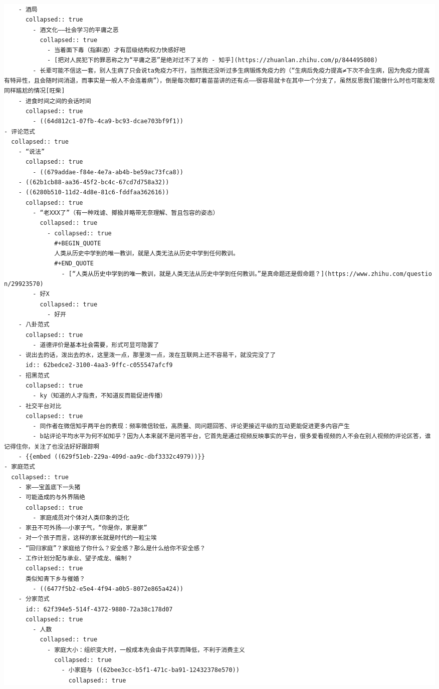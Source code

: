 		- 酒局
		  collapsed:: true
			- 酒文化——社会学习的平庸之恶
			  collapsed:: true
				- 当着面下毒（指斟酒）才有层级结构权力快感好吧
				- [把对人民犯下的罪恶称之为“平庸之恶”是绝对过不了关的 - 知乎](https://zhuanlan.zhihu.com/p/844495808)
			- 长辈可能不信这一套，别人生病了只会说ta免疫力不行，当然我还没听过多生病锻炼免疫力的（“生病后免疫力提高≠下次不会生病，因为免疫力提高有特异性，且会随时间消退，而事实是一般人不会连着病”），倒是每次都盯着苗苗讲的还有点——很容易就卡在其中一个分支了，虽然反思我们能做什么时也可能发现同样尴尬的情况[旺柴]
		- 进食时间之间的会话时间
		  collapsed:: true
			- ((64d812c1-07fb-4ca9-bc93-dcae703bf9f1))
	- 评论范式
	  collapsed:: true
		- “说法”
		  collapsed:: true
			- ((679addae-f84e-4e7a-ab4b-be59ac73fca8))
		- ((62b1cb88-aa36-45f2-bc4c-67cd7d758a32))
		- ((6280b510-11d2-4d8e-81c6-fddfaa362616))
		  collapsed:: true
			- “老XXX了”（有一种戏谑、揶揄并略带无奈理解、暂且包容的姿态）
			  collapsed:: true
				- collapsed:: true
				  #+BEGIN_QUOTE
				  人类从历史中学到的唯一教训，就是人类无法从历史中学到任何教训。
				  #+END_QUOTE
					- [“人类从历史中学到的唯一教训，就是人类无法从历史中学到任何教训。”是真命题还是假命题？](https://www.zhihu.com/question/29923570)
			- 好X
			  collapsed:: true
				- 好开
		- 八卦范式
		  collapsed:: true
			- 道德评价是基本社会需要，形式可显可隐罢了
		- 说出去的话，泼出去的水，这里泼一点，那里泼一点，泼在互联网上还不容易干，就没完没了了
		  id:: 62bedce2-3100-4aa3-9ffc-c055547afcf9
		- 招黑范式
		  collapsed:: true
			- ky（知道的人才指责，不知道反而能促进传播）
		- 社交平台对比
		  collapsed:: true
			- 同作者在微信知乎两平台的表现：频率微信较低，高质量、同问题回答、评论更接近平级的互动更能促进更多内容产生
			- b站评论平均水平为何不如知乎？因为人本来就不是问答平台，它首先是通过视频反映事实的平台，很多爱看视频的人不会在别人视频的评论区答，谁记得住你，关注了也没法好好跟踪啊
		- {{embed ((629f51eb-229a-409d-aa9c-dbf3332c4979))}}
	- 家庭范式
	  collapsed:: true
		- 家——宝盖底下一头猪
		- 可能造成的与外界隔绝
		  collapsed:: true
			- 家庭成员对个体对人类印象的泛化
		- 家丑不可外扬——小家子气，“你是你，家是家”
		- 对一个孩子而言，这样的家长就是时代的一粒尘埃
		- “回归家庭”？家庭给了你什么？安全感？那么是什么给你不安全感？
		- 工作计划分配与承业、望子成龙、编制？
		  collapsed:: true
		  类似知青下乡与催婚？
			- ((6477f5b2-e5e4-4f94-a0b5-8072e865a424))
		- 分家范式
		  id:: 62f394e5-514f-4372-9880-72a38c178d07
		  collapsed:: true
			- 人数
			  collapsed:: true
				- 家庭大小：组织变大时，一般成本先会由于共享而降低，不利于消费主义
				  collapsed:: true
					- 小家庭与 ((62bee3cc-b5f1-471c-ba91-12432378e570))
					  collapsed:: true